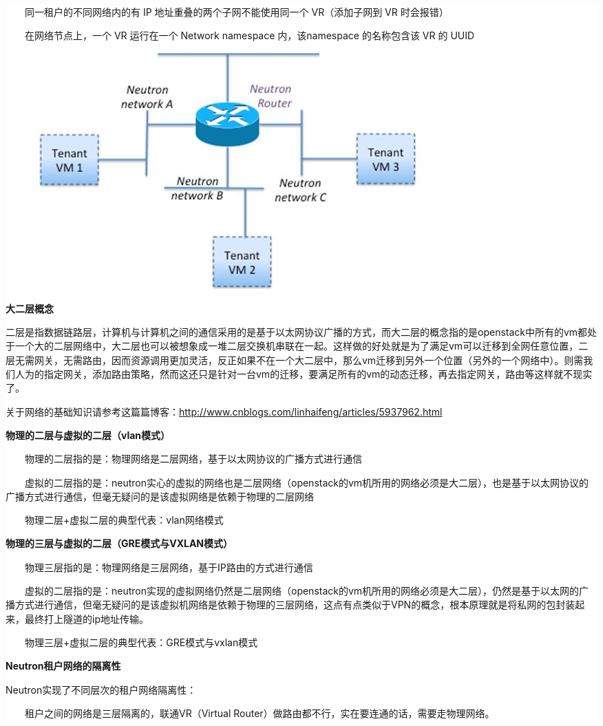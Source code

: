 　　同一租户的不同网络内的有 IP 地址重叠的两个子网不能使用同一个 VR（添加子网到 VR 时会报错）

　　在网络节点上，一个 VR 运行在一个 Network namespace 内，该namespace 的名称包含该 VR 的 UUID

　　![img](assets/1092539-20170329165357576-385602675.png)

 

 

**大二层概念** 

 二层是指数据链路层，计算机与计算机之间的通信采用的是基于以太网协议广播的方式，而大二层的概念指的是openstack中所有的vm都处于一个大的二层网络中，大二层也可以被想象成一堆二层交换机串联在一起。这样做的好处就是为了满足vm可以迁移到全网任意位置，二层无需网关，无需路由，因而资源调用更加灵活，反正如果不在一个大二层中，那么vm迁移到另外一个位置（另外的一个网络中）。则需我们人为的指定网关，添加路由策略，然而这还只是针对一台vm的迁移，要满足所有的vm的动态迁移，再去指定网关，路由等这样就不现实了。

 关于网络的基础知识请参考这篇篇博客：http://www.cnblogs.com/linhaifeng/articles/5937962.html

 **物理的二层与虚拟的二层（vlan模式）**

　　物理的二层指的是：物理网络是二层网络，基于以太网协议的广播方式进行通信

　　虚拟的二层指的是：neutron实心的虚拟的网络也是二层网络（openstack的vm机所用的网络必须是大二层），也是基于以太网协议的广播方式进行通信，但毫无疑问的是该虚拟网络是依赖于物理的二层网络

　　物理二层+虚拟二层的典型代表：vlan网络模式

 

**物理的三层与虚拟的二层（GRE模式与VXLAN模式）**

　　物理三层指的是：物理网络是三层网络，基于IP路由的方式进行通信

　　虚拟的二层指的是：neutron实现的虚拟网络仍然是二层网络（openstack的vm机所用的网络必须是大二层），仍然是基于以太网的广播方式进行通信，但毫无疑问的是该虚拟机网络是依赖于物理的三层网络，这点有点类似于VPN的概念，根本原理就是将私网的包封装起来，最终打上隧道的ip地址传输。

　　物理三层+虚拟二层的典型代表：GRE模式与vxlan模式

 

**Neutron租户网络的隔离性**

Neutron实现了不同层次的租户网络隔离性：

　　租户之间的网络是三层隔离的，联通VR（Virtual Router）做路由都不行，实在要连通的话，需要走物理网络。
